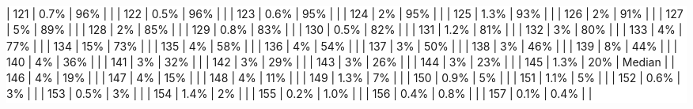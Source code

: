 | 121 | 0.7% | 96% |  |
| 122 | 0.5% | 96% |  |
| 123 | 0.6% | 95% |  |
| 124 | 2% | 95% |  |
| 125 | 1.3% | 93% |  |
| 126 | 2% | 91% |  |
| 127 | 5% | 89% |  |
| 128 | 2% | 85% |  |
| 129 | 0.8% | 83% |  |
| 130 | 0.5% | 82% |  |
| 131 | 1.2% | 81% |  |
| 132 | 3% | 80% |  |
| 133 | 4% | 77% |  |
| 134 | 15% | 73% |  |
| 135 | 4% | 58% |  |
| 136 | 4% | 54% |  |
| 137 | 3% | 50% |  |
| 138 | 3% | 46% |  |
| 139 | 8% | 44% |  |
| 140 | 4% | 36% |  |
| 141 | 3% | 32% |  |
| 142 | 3% | 29% |  |
| 143 | 3% | 26% |  |
| 144 | 3% | 23% |  |
| 145 | 1.3% | 20% | Median |
| 146 | 4% | 19% |  |
| 147 | 4% | 15% |  |
| 148 | 4% | 11% |  |
| 149 | 1.3% | 7% |  |
| 150 | 0.9% | 5% |  |
| 151 | 1.1% | 5% |  |
| 152 | 0.6% | 3% |  |
| 153 | 0.5% | 3% |  |
| 154 | 1.4% | 2% |  |
| 155 | 0.2% | 1.0% |  |
| 156 | 0.4% | 0.8% |  |
| 157 | 0.1% | 0.4% |  |